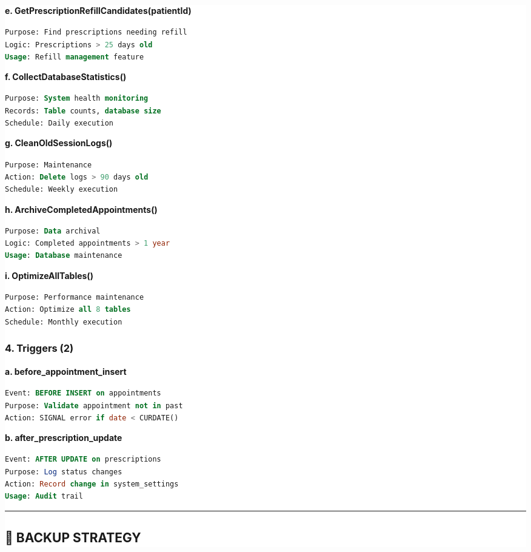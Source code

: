**e. GetPrescriptionRefillCandidates(patientId)**
```sql
Purpose: Find prescriptions needing refill
Logic: Prescriptions > 25 days old
Usage: Refill management feature
```

**f. CollectDatabaseStatistics()**
```sql
Purpose: System health monitoring
Records: Table counts, database size
Schedule: Daily execution
```

**g. CleanOldSessionLogs()**
```sql
Purpose: Maintenance
Action: Delete logs > 90 days old
Schedule: Weekly execution
```

**h. ArchiveCompletedAppointments()**
```sql
Purpose: Data archival
Logic: Completed appointments > 1 year
Usage: Database maintenance
```

**i. OptimizeAllTables()**
```sql
Purpose: Performance maintenance
Action: Optimize all 8 tables
Schedule: Monthly execution
```

### **4. Triggers (2)**

**a. before_appointment_insert**
```sql
Event: BEFORE INSERT on appointments
Purpose: Validate appointment not in past
Action: SIGNAL error if date < CURDATE()
```

**b. after_prescription_update**
```sql
Event: AFTER UPDATE on prescriptions
Purpose: Log status changes
Action: Record change in system_settings
Usage: Audit trail
```

---

## 💾 BACKUP STRATEGY
